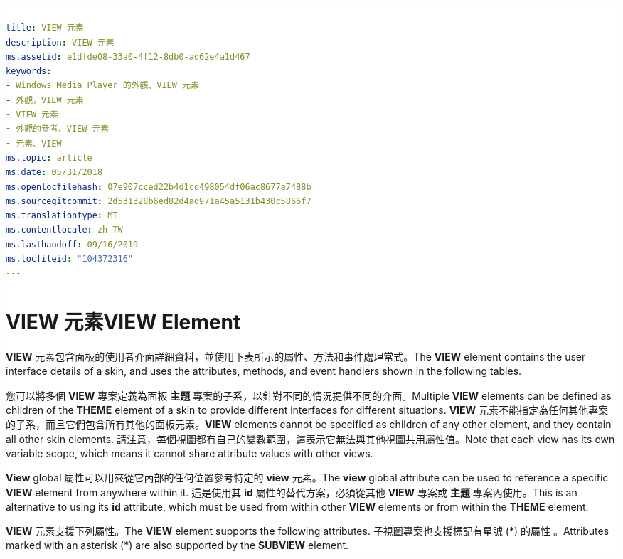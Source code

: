 ```yaml
---
title: VIEW 元素
description: VIEW 元素
ms.assetid: e1dfde08-33a0-4f12-8db0-ad62e4a1d467
keywords:
- Windows Media Player 的外觀、VIEW 元素
- 外觀，VIEW 元素
- VIEW 元素
- 外觀的參考、VIEW 元素
- 元素、VIEW
ms.topic: article
ms.date: 05/31/2018
ms.openlocfilehash: 07e907cced22b4d1cd498054df06ac8677a7488b
ms.sourcegitcommit: 2d531328b6ed82d4ad971a45a5131b430c5866f7
ms.translationtype: MT
ms.contentlocale: zh-TW
ms.lasthandoff: 09/16/2019
ms.locfileid: "104372316"
---
```

# <a name="view-element"></a><span data-ttu-id="0d0ea-108">VIEW 元素</span><span class="sxs-lookup"><span data-stu-id="0d0ea-108">VIEW Element</span></span>

<span data-ttu-id="0d0ea-109">**VIEW** 元素包含面板的使用者介面詳細資料，並使用下表所示的屬性、方法和事件處理常式。</span><span class="sxs-lookup"><span data-stu-id="0d0ea-109">The **VIEW** element contains the user interface details of a skin, and uses the attributes, methods, and event handlers shown in the following tables.</span></span>

<span data-ttu-id="0d0ea-110">您可以將多個 **VIEW** 專案定義為面板 **主題** 專案的子系，以針對不同的情況提供不同的介面。</span><span class="sxs-lookup"><span data-stu-id="0d0ea-110">Multiple **VIEW** elements can be defined as children of the **THEME** element of a skin to provide different interfaces for different situations.</span></span> <span data-ttu-id="0d0ea-111">**VIEW** 元素不能指定為任何其他專案的子系，而且它們包含所有其他的面板元素。</span><span class="sxs-lookup"><span data-stu-id="0d0ea-111">**VIEW** elements cannot be specified as children of any other element, and they contain all other skin elements.</span></span> <span data-ttu-id="0d0ea-112">請注意，每個視圖都有自己的變數範圍，這表示它無法與其他視圖共用屬性值。</span><span class="sxs-lookup"><span data-stu-id="0d0ea-112">Note that each view has its own variable scope, which means it cannot share attribute values with other views.</span></span>

<span data-ttu-id="0d0ea-113">**View** global 屬性可以用來從它內部的任何位置參考特定的 **view** 元素。</span><span class="sxs-lookup"><span data-stu-id="0d0ea-113">The **view** global attribute can be used to reference a specific **VIEW** element from anywhere within it.</span></span> <span data-ttu-id="0d0ea-114">這是使用其 **id** 屬性的替代方案，必須從其他 **VIEW** 專案或 **主題** 專案內使用。</span><span class="sxs-lookup"><span data-stu-id="0d0ea-114">This is an alternative to using its **id** attribute, which must be used from within other **VIEW** elements or from within the **THEME** element.</span></span>

<span data-ttu-id="0d0ea-115">**VIEW** 元素支援下列屬性。</span><span class="sxs-lookup"><span data-stu-id="0d0ea-115">The **VIEW** element supports the following attributes.</span></span> <span data-ttu-id="0d0ea-116">子視圖專案也支援標記有星號 (\*) 的屬性 。</span><span class="sxs-lookup"><span data-stu-id="0d0ea-116">Attributes marked with an asterisk (\*) are also supported by the **SUBVIEW** element.</span></span>
